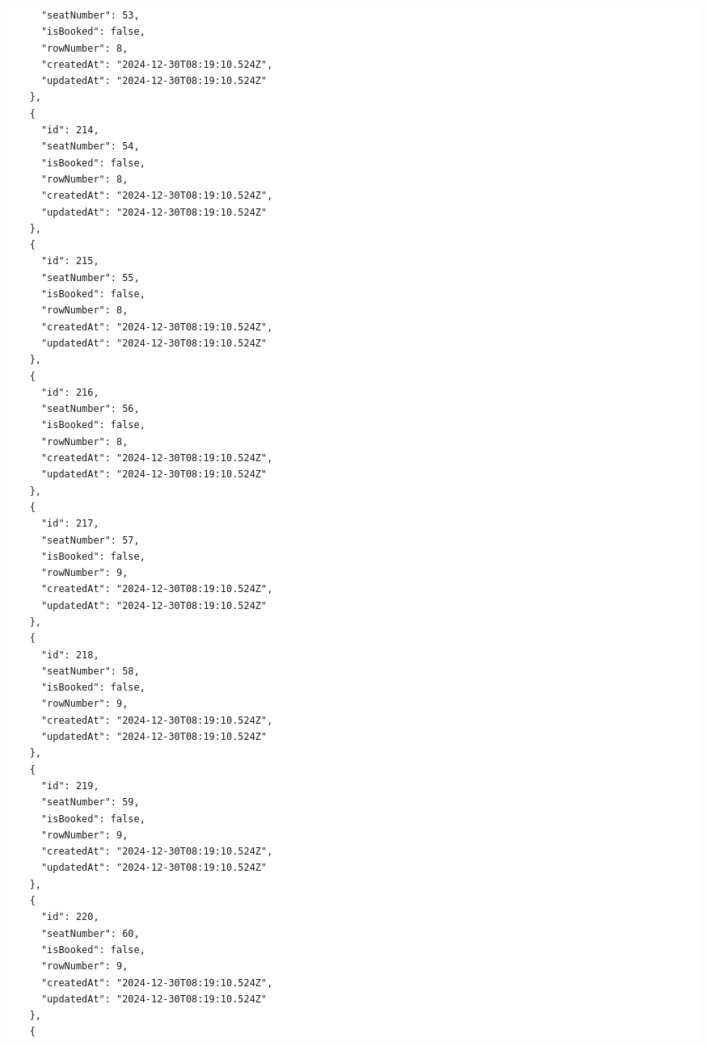 ```GET /seats
      "seatNumber": 53,
      "isBooked": false,
      "rowNumber": 8,
      "createdAt": "2024-12-30T08:19:10.524Z",
      "updatedAt": "2024-12-30T08:19:10.524Z"
    },
    {
      "id": 214,
      "seatNumber": 54,
      "isBooked": false,
      "rowNumber": 8,
      "createdAt": "2024-12-30T08:19:10.524Z",
      "updatedAt": "2024-12-30T08:19:10.524Z"
    },
    {
      "id": 215,
      "seatNumber": 55,
      "isBooked": false,
      "rowNumber": 8,
      "createdAt": "2024-12-30T08:19:10.524Z",
      "updatedAt": "2024-12-30T08:19:10.524Z"
    },
    {
      "id": 216,
      "seatNumber": 56,
      "isBooked": false,
      "rowNumber": 8,
      "createdAt": "2024-12-30T08:19:10.524Z",
      "updatedAt": "2024-12-30T08:19:10.524Z"
    },
    {
      "id": 217,
      "seatNumber": 57,
      "isBooked": false,
      "rowNumber": 9,
      "createdAt": "2024-12-30T08:19:10.524Z",
      "updatedAt": "2024-12-30T08:19:10.524Z"
    },
    {
      "id": 218,
      "seatNumber": 58,
      "isBooked": false,
      "rowNumber": 9,
      "createdAt": "2024-12-30T08:19:10.524Z",
      "updatedAt": "2024-12-30T08:19:10.524Z"
    },
    {
      "id": 219,
      "seatNumber": 59,
      "isBooked": false,
      "rowNumber": 9,
      "createdAt": "2024-12-30T08:19:10.524Z",
      "updatedAt": "2024-12-30T08:19:10.524Z"
    },
    {
      "id": 220,
      "seatNumber": 60,
      "isBooked": false,
      "rowNumber": 9,
      "createdAt": "2024-12-30T08:19:10.524Z",
      "updatedAt": "2024-12-30T08:19:10.524Z"
    },
    {
```
